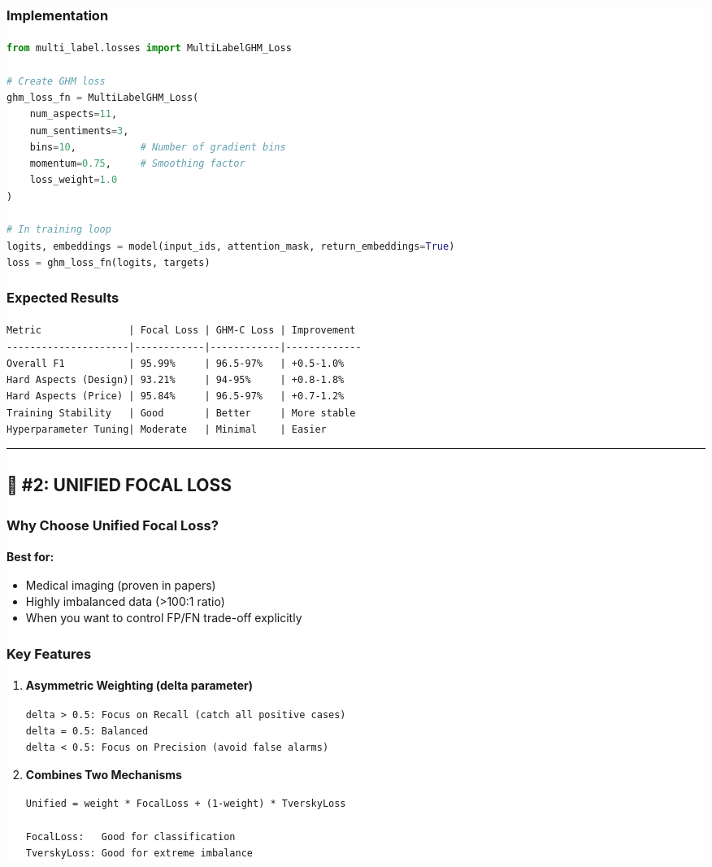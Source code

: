 ### Implementation

```python
from multi_label.losses import MultiLabelGHM_Loss

# Create GHM loss
ghm_loss_fn = MultiLabelGHM_Loss(
    num_aspects=11,
    num_sentiments=3,
    bins=10,           # Number of gradient bins
    momentum=0.75,     # Smoothing factor
    loss_weight=1.0
)

# In training loop
logits, embeddings = model(input_ids, attention_mask, return_embeddings=True)
loss = ghm_loss_fn(logits, targets)
```

### Expected Results

```
Metric               | Focal Loss | GHM-C Loss | Improvement
---------------------|------------|------------|-------------
Overall F1           | 95.99%     | 96.5-97%   | +0.5-1.0%
Hard Aspects (Design)| 93.21%     | 94-95%     | +0.8-1.8%
Hard Aspects (Price) | 95.84%     | 96.5-97%   | +0.7-1.2%
Training Stability   | Good       | Better     | More stable
Hyperparameter Tuning| Moderate   | Minimal    | Easier
```

---

## 🥈 #2: UNIFIED FOCAL LOSS

### Why Choose Unified Focal Loss?

**Best for:**
- Medical imaging (proven in papers)
- Highly imbalanced data (>100:1 ratio)
- When you want to control FP/FN trade-off explicitly

### Key Features

1. **Asymmetric Weighting (delta parameter)**
   ```
   delta > 0.5: Focus on Recall (catch all positive cases)
   delta = 0.5: Balanced
   delta < 0.5: Focus on Precision (avoid false alarms)
   ```

2. **Combines Two Mechanisms**
   ```
   Unified = weight * FocalLoss + (1-weight) * TverskyLoss
   
   FocalLoss:   Good for classification
   TverskyLoss: Good for extreme imbalance
   ```

